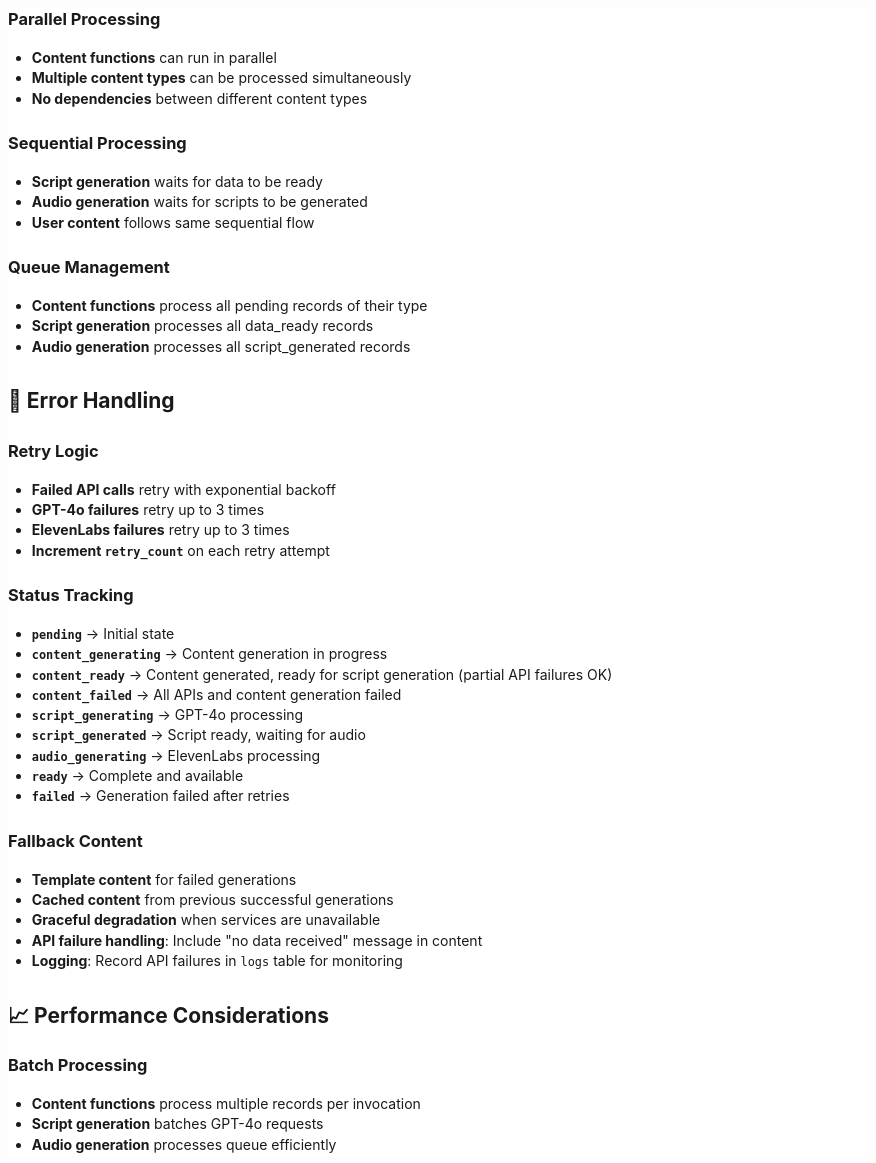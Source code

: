 ### **Parallel Processing**
- **Content functions** can run in parallel
- **Multiple content types** can be processed simultaneously
- **No dependencies** between different content types

### **Sequential Processing**
- **Script generation** waits for data to be ready
- **Audio generation** waits for scripts to be generated
- **User content** follows same sequential flow

### **Queue Management**
- **Content functions** process all pending records of their type
- **Script generation** processes all data_ready records
- **Audio generation** processes all script_generated records

## 🚨 Error Handling

### **Retry Logic**
- **Failed API calls** retry with exponential backoff
- **GPT-4o failures** retry up to 3 times
- **ElevenLabs failures** retry up to 3 times
- **Increment `retry_count`** on each retry attempt

### **Status Tracking**
- **`pending`** → Initial state
- **`content_generating`** → Content generation in progress
- **`content_ready`** → Content generated, ready for script generation (partial API failures OK)
- **`content_failed`** → All APIs and content generation failed
- **`script_generating`** → GPT-4o processing
- **`script_generated`** → Script ready, waiting for audio
- **`audio_generating`** → ElevenLabs processing
- **`ready`** → Complete and available
- **`failed`** → Generation failed after retries

### **Fallback Content**
- **Template content** for failed generations
- **Cached content** from previous successful generations
- **Graceful degradation** when services are unavailable
- **API failure handling**: Include "no data received" message in content
- **Logging**: Record API failures in `logs` table for monitoring

## 📈 Performance Considerations

### **Batch Processing**
- **Content functions** process multiple records per invocation
- **Script generation** batches GPT-4o requests
- **Audio generation** processes queue efficiently
